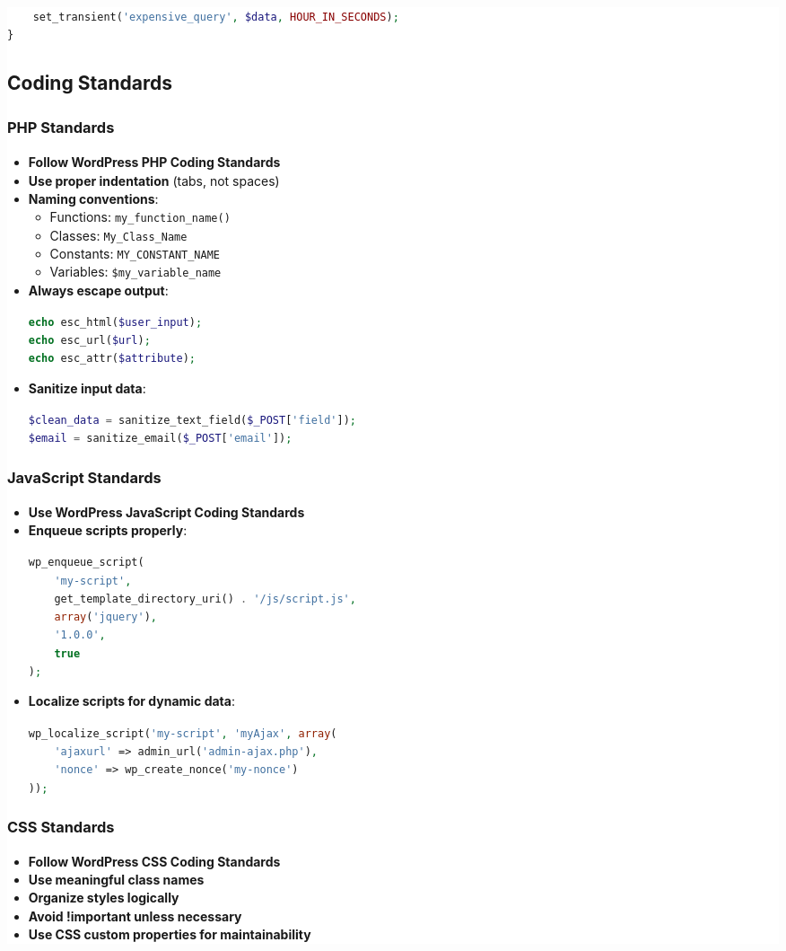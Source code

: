   ```php
      set_transient('expensive_query', $data, HOUR_IN_SECONDS);
  }
  ```

## Coding Standards

### PHP Standards
- **Follow WordPress PHP Coding Standards**
- **Use proper indentation** (tabs, not spaces)
- **Naming conventions**:
  - Functions: `my_function_name()`
  - Classes: `My_Class_Name`
  - Constants: `MY_CONSTANT_NAME`
  - Variables: `$my_variable_name`
- **Always escape output**:
  ```php
  echo esc_html($user_input);
  echo esc_url($url);
  echo esc_attr($attribute);
  ```
- **Sanitize input data**:
  ```php
  $clean_data = sanitize_text_field($_POST['field']);
  $email = sanitize_email($_POST['email']);
  ```

### JavaScript Standards
- **Use WordPress JavaScript Coding Standards**
- **Enqueue scripts properly**:
  ```php
  wp_enqueue_script(
      'my-script',
      get_template_directory_uri() . '/js/script.js',
      array('jquery'),
      '1.0.0',
      true
  );
  ```
- **Localize scripts for dynamic data**:
  ```php
  wp_localize_script('my-script', 'myAjax', array(
      'ajaxurl' => admin_url('admin-ajax.php'),
      'nonce' => wp_create_nonce('my-nonce')
  ));
  ```

### CSS Standards
- **Follow WordPress CSS Coding Standards**
- **Use meaningful class names**
- **Organize styles logically**
- **Avoid !important unless necessary**
- **Use CSS custom properties for maintainability**

